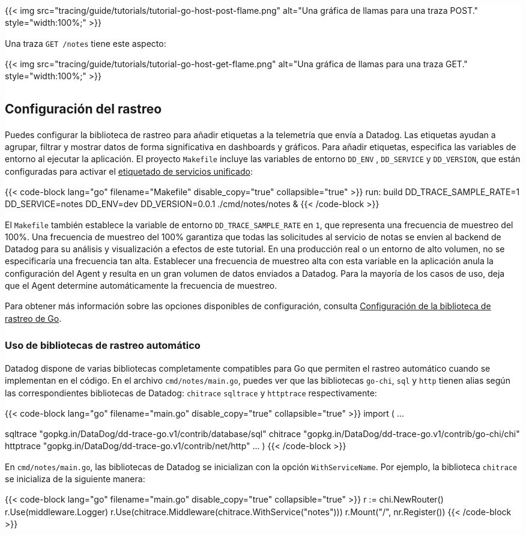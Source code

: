 {{< img src="tracing/guide/tutorials/tutorial-go-host-post-flame.png" alt="Una gráfica de llamas para una traza POST." style="width:100%;" >}}

Una traza `GET /notes` tiene este aspecto:

{{< img src="tracing/guide/tutorials/tutorial-go-host-get-flame.png" alt="Una gráfica de llamas para una traza GET." style="width:100%;" >}}

## Configuración del rastreo

Puedes configurar la biblioteca de rastreo para añadir etiquetas a la telemetría que envía a Datadog. Las etiquetas ayudan a agrupar, filtrar y mostrar datos de forma significativa en dashboards y gráficos. Para añadir etiquetas, especifica las variables de entorno al ejecutar la aplicación. El proyecto `Makefile` incluye las variables de entorno `DD_ENV` , `DD_SERVICE` y `DD_VERSION`, que están configuradas para activar el [etiquetado de servicios unificado][17]:

{{< code-block lang="go" filename="Makefile" disable_copy="true" collapsible="true" >}}
run: build
  DD_TRACE_SAMPLE_RATE=1 DD_SERVICE=notes DD_ENV=dev DD_VERSION=0.0.1 ./cmd/notes/notes &
{{< /code-block >}}

<div class="alert alert-warning">El <code>Makefile</code> también establece la variable de entorno <code>DD_TRACE_SAMPLE_RATE</code> en <code>1</code>, que representa una frecuencia de muestreo del 100%. Una frecuencia de muestreo del 100% garantiza que todas las solicitudes al servicio de notas se envíen al backend de Datadog para su análisis y visualización a efectos de este tutorial. En una producción real o un entorno de alto volumen, no se especificaría una frecuencia tan alta. Establecer una frecuencia de muestreo alta con esta variable en la aplicación anula la configuración del Agent y resulta en un gran volumen de datos enviados a Datadog. Para la mayoría de los casos de uso, deja que el Agent determine automáticamente la frecuencia de muestreo.</div>

Para obtener más información sobre las opciones disponibles de configuración, consulta [Configuración de la biblioteca de rastreo de Go][14].

### Uso de bibliotecas de rastreo automático

Datadog dispone de varias bibliotecas completamente compatibles para Go que permiten el rastreo automático cuando se implementan en el código. En el archivo `cmd/notes/main.go`, puedes ver que las bibliotecas `go-chi`, `sql` y `http` tienen alias según las correspondientes bibliotecas de Datadog: `chitrace` `sqltrace` y `httptrace` respectivamente:

{{< code-block lang="go" filename="main.go" disable_copy="true" collapsible="true" >}}
import (
  ...

  sqltrace "gopkg.in/DataDog/dd-trace-go.v1/contrib/database/sql"
  chitrace "gopkg.in/DataDog/dd-trace-go.v1/contrib/go-chi/chi"
  httptrace "gopkg.in/DataDog/dd-trace-go.v1/contrib/net/http"
  ...
)
{{< /code-block >}}

En `cmd/notes/main.go`, las bibliotecas de Datadog se inicializan con la opción `WithServiceName`. Por ejemplo,  la biblioteca `chitrace` se inicializa de la siguiente manera:

{{< code-block lang="go" filename="main.go" disable_copy="true" collapsible="true" >}}
r := chi.NewRouter()
r.Use(middleware.Logger)
r.Use(chitrace.Middleware(chitrace.WithService("notes")))
r.Mount("/", nr.Register())
{{< /code-block >}}


[1]: /es/tracing/guide/#enabling-tracing-tutorials
[2]: /es/tracing/trace_collection/dd_libraries/go/
[3]: /es/account_management/api-app-keys/
[4]: /es/tracing/trace_collection/compatibility/go/
[5]: https://app.datadoghq.com/account/settings/agent/latest?platform=overview
[6]: /es/getting_started/site/
[7]: https://www.baeldung.com/go-instrumentation
[8]: https://app.datadoghq.com/event/explorer
[9]: https://github.com/DataDog/apm-tutorial-golang
[10]: /es/getting_started/tagging/unified_service_tagging/#non-containerized-environment
[11]: https://app.datadoghq.com/apm/traces
[12]: /es/tracing/trace_collection/custom_instrumentation/go/
[13]: /es/tracing/troubleshooting/tracer_debug_logs/?code-lang=go
[14]: /es/tracing/trace_collection/library_config/go/
[15]: /es/tracing/trace_pipeline/ingestion_mechanisms/?tab=Go
[16]: /es/tracing/trace_collection/compatibility/go/#library-compatibility
[17]: /es/getting_started/tagging/unified_service_tagging/